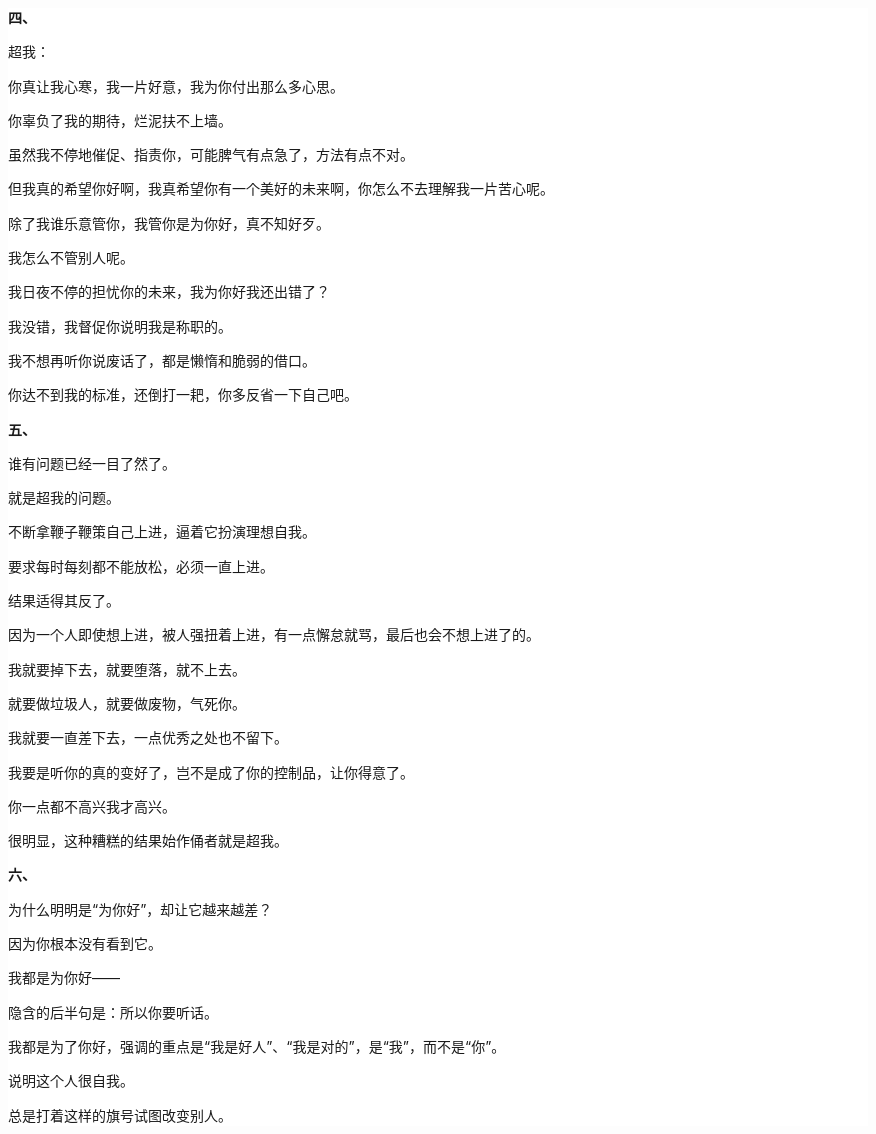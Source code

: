**四、**

超我：

你真让我心寒，我一片好意，我为你付出那么多心思。

你辜负了我的期待，烂泥扶不上墙。

虽然我不停地催促、指责你，可能脾气有点急了，方法有点不对。

但我真的希望你好啊，我真希望你有一个美好的未来啊，你怎么不去理解我一片苦心呢。

除了我谁乐意管你，我管你是为你好，真不知好歹。

我怎么不管别人呢。

我日夜不停的担忧你的未来，我为你好我还出错了？

我没错，我督促你说明我是称职的。

我不想再听你说废话了，都是懒惰和脆弱的借口。

你达不到我的标准，还倒打一耙，你多反省一下自己吧。

**五、**

谁有问题已经一目了然了。

就是超我的问题。

不断拿鞭子鞭策自己上进，逼着它扮演理想自我。

要求每时每刻都不能放松，必须一直上进。

结果适得其反了。

因为一个人即使想上进，被人强扭着上进，有一点懈怠就骂，最后也会不想上进了的。

我就要掉下去，就要堕落，就不上去。

就要做垃圾人，就要做废物，气死你。

我就要一直差下去，一点优秀之处也不留下。

我要是听你的真的变好了，岂不是成了你的控制品，让你得意了。

你一点都不高兴我才高兴。

很明显，这种糟糕的结果始作俑者就是超我。

**六、**

为什么明明是“为你好”，却让它越来越差？

因为你根本没有看到它。

我都是为你好——

隐含的后半句是：所以你要听话。

我都是为了你好，强调的重点是“我是好人”、“我是对的”，是“我”，而不是“你”。

说明这个人很自我。

总是打着这样的旗号试图改变别人。
